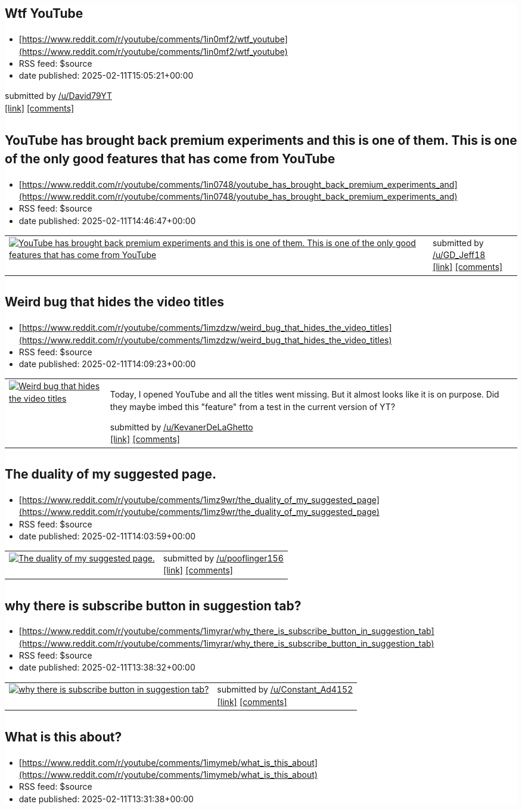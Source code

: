 ## Wtf YouTube
 - [https://www.reddit.com/r/youtube/comments/1in0mf2/wtf_youtube](https://www.reddit.com/r/youtube/comments/1in0mf2/wtf_youtube)
 - RSS feed: $source
 - date published: 2025-02-11T15:05:21+00:00

&#32; submitted by &#32; <a href="https://www.reddit.com/user/David79YT"> /u/David79YT </a> <br/> <span><a href="https://i.redd.it/8cc6yzb7ziie1.jpeg">[link]</a></span> &#32; <span><a href="https://www.reddit.com/r/youtube/comments/1in0mf2/wtf_youtube/">[comments]</a></span>

## YouTube has brought back premium experiments and this is one of them. This is one of the only good features that has come from YouTube
 - [https://www.reddit.com/r/youtube/comments/1in0748/youtube_has_brought_back_premium_experiments_and](https://www.reddit.com/r/youtube/comments/1in0748/youtube_has_brought_back_premium_experiments_and)
 - RSS feed: $source
 - date published: 2025-02-11T14:46:47+00:00

<table> <tr><td> <a href="https://www.reddit.com/r/youtube/comments/1in0748/youtube_has_brought_back_premium_experiments_and/"> <img src="https://preview.redd.it/c7ft4icwviie1.jpeg?width=640&amp;crop=smart&amp;auto=webp&amp;s=3f7c36f6fc3bc02ddcce6dee7340df36e95d9f70" alt="YouTube has brought back premium experiments and this is one of them. This is one of the only good features that has come from YouTube" title="YouTube has brought back premium experiments and this is one of them. This is one of the only good features that has come from YouTube" /> </a> </td><td> &#32; submitted by &#32; <a href="https://www.reddit.com/user/GD_Jeff18"> /u/GD_Jeff18 </a> <br/> <span><a href="https://i.redd.it/c7ft4icwviie1.jpeg">[link]</a></span> &#32; <span><a href="https://www.reddit.com/r/youtube/comments/1in0748/youtube_has_brought_back_premium_experiments_and/">[comments]</a></span> </td></tr></table>

## Weird bug that hides the video titles
 - [https://www.reddit.com/r/youtube/comments/1imzdzw/weird_bug_that_hides_the_video_titles](https://www.reddit.com/r/youtube/comments/1imzdzw/weird_bug_that_hides_the_video_titles)
 - RSS feed: $source
 - date published: 2025-02-11T14:09:23+00:00

<table> <tr><td> <a href="https://www.reddit.com/r/youtube/comments/1imzdzw/weird_bug_that_hides_the_video_titles/"> <img src="https://preview.redd.it/0z1htv38piie1.jpeg?width=640&amp;crop=smart&amp;auto=webp&amp;s=b50be5d7b0a5ee2266c71e85b7c6b0e3ee27d127" alt="Weird bug that hides the video titles" title="Weird bug that hides the video titles" /> </a> </td><td> <div class="md"><p>Today, I opened YouTube and all the titles went missing. But it almost looks like it is on purpose. Did they maybe imbed this &quot;feature&quot; from a test in the current version of YT?</p> </div> &#32; submitted by &#32; <a href="https://www.reddit.com/user/KevanerDeLaGhetto"> /u/KevanerDeLaGhetto </a> <br/> <span><a href="https://i.redd.it/0z1htv38piie1.jpeg">[link]</a></span> &#32; <span><a href="https://www.reddit.com/r/youtube/comments/1imzdzw/weird_bug_that_hides_the_video_titles/">[comments]</a></span> </td></tr></table>

## The duality of my suggested page.
 - [https://www.reddit.com/r/youtube/comments/1imz9wr/the_duality_of_my_suggested_page](https://www.reddit.com/r/youtube/comments/1imz9wr/the_duality_of_my_suggested_page)
 - RSS feed: $source
 - date published: 2025-02-11T14:03:59+00:00

<table> <tr><td> <a href="https://www.reddit.com/r/youtube/comments/1imz9wr/the_duality_of_my_suggested_page/"> <img src="https://preview.redd.it/6qwkplh9oiie1.jpeg?width=640&amp;crop=smart&amp;auto=webp&amp;s=c59c13d6ce6860b7b9d15632036ced6834a4e192" alt="The duality of my suggested page." title="The duality of my suggested page." /> </a> </td><td> &#32; submitted by &#32; <a href="https://www.reddit.com/user/pooflinger156"> /u/pooflinger156 </a> <br/> <span><a href="https://i.redd.it/6qwkplh9oiie1.jpeg">[link]</a></span> &#32; <span><a href="https://www.reddit.com/r/youtube/comments/1imz9wr/the_duality_of_my_suggested_page/">[comments]</a></span> </td></tr></table>

## why there is subscribe button in suggestion tab?
 - [https://www.reddit.com/r/youtube/comments/1imyrar/why_there_is_subscribe_button_in_suggestion_tab](https://www.reddit.com/r/youtube/comments/1imyrar/why_there_is_subscribe_button_in_suggestion_tab)
 - RSS feed: $source
 - date published: 2025-02-11T13:38:32+00:00

<table> <tr><td> <a href="https://www.reddit.com/r/youtube/comments/1imyrar/why_there_is_subscribe_button_in_suggestion_tab/"> <img src="https://preview.redd.it/4v02x2dmjiie1.jpeg?width=640&amp;crop=smart&amp;auto=webp&amp;s=b065b1d50c62238d9e188af38aff983482f5bf34" alt="why there is subscribe button in suggestion tab?" title="why there is subscribe button in suggestion tab?" /> </a> </td><td> &#32; submitted by &#32; <a href="https://www.reddit.com/user/Constant_Ad4152"> /u/Constant_Ad4152 </a> <br/> <span><a href="https://i.redd.it/4v02x2dmjiie1.jpeg">[link]</a></span> &#32; <span><a href="https://www.reddit.com/r/youtube/comments/1imyrar/why_there_is_subscribe_button_in_suggestion_tab/">[comments]</a></span> </td></tr></table>

## What is this about?
 - [https://www.reddit.com/r/youtube/comments/1imymeb/what_is_this_about](https://www.reddit.com/r/youtube/comments/1imymeb/what_is_this_about)
 - RSS feed: $source
 - date published: 2025-02-11T13:31:38+00:00
